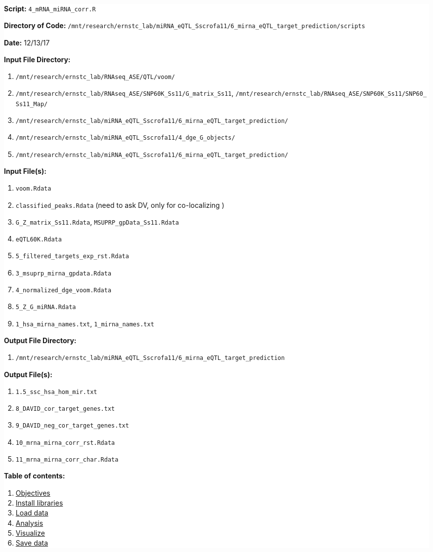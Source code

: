 **Script:** `4_mRNA_miRNA_corr.R`

**Directory of Code:**  `/mnt/research/ernstc_lab/miRNA_eQTL_Sscrofa11/6_mirna_eQTL_target_prediction/scripts`

**Date:**  12/13/17

**Input File Directory:**  

1. `/mnt/research/ernstc_lab/RNAseq_ASE/QTL/voom/`

2. `/mnt/research/ernstc_lab/RNAseq_ASE/SNP60K_Ss11/G_matrix_Ss11`, `/mnt/research/ernstc_lab/RNAseq_ASE/SNP60K_Ss11/SNP60_Ss11_Map/`

3. `/mnt/research/ernstc_lab/miRNA_eQTL_Sscrofa11/6_mirna_eQTL_target_prediction/`

4. `/mnt/research/ernstc_lab/miRNA_eQTL_Sscrofa11/4_dge_G_objects/`

5. `/mnt/research/ernstc_lab/miRNA_eQTL_Sscrofa11/6_mirna_eQTL_target_prediction/`

**Input File(s):** 

1. `voom.Rdata`

2. `classified_peaks.Rdata` (need to ask DV, only for co-localizing )

3. `G_Z_matrix_Ss11.Rdata`, `MSUPRP_gpData_Ss11.Rdata`

4. `eQTL60K.Rdata`

5. `5_filtered_targets_exp_rst.Rdata`

6. `3_msuprp_mirna_gpdata.Rdata`

7. `4_normalized_dge_voom.Rdata`

8. `5_Z_G_miRNA.Rdata`

9. `1_hsa_mirna_names.txt`, `1_mirna_names.txt`

**Output File Directory:** 

1. `/mnt/research/ernstc_lab/miRNA_eQTL_Sscrofa11/6_mirna_eQTL_target_prediction`

**Output File(s):** 

1. `1.5_ssc_hsa_hom_mir.txt`

1. `8_DAVID_cor_target_genes.txt`

1. `9_DAVID_neg_cor_target_genes.txt`

1. `10_mrna_mirna_corr_rst.Rdata`

1. `11_mrna_mirna_corr_char.Rdata`

**Table of contents:**

1. [Objectives](#objectives)
2. [Install libraries](#install-libraries)
3. [Load data](#load-data)
4. [Analysis](#analysis)
5. [Visualize](#visualize)
6. [Save data](#save-data)
